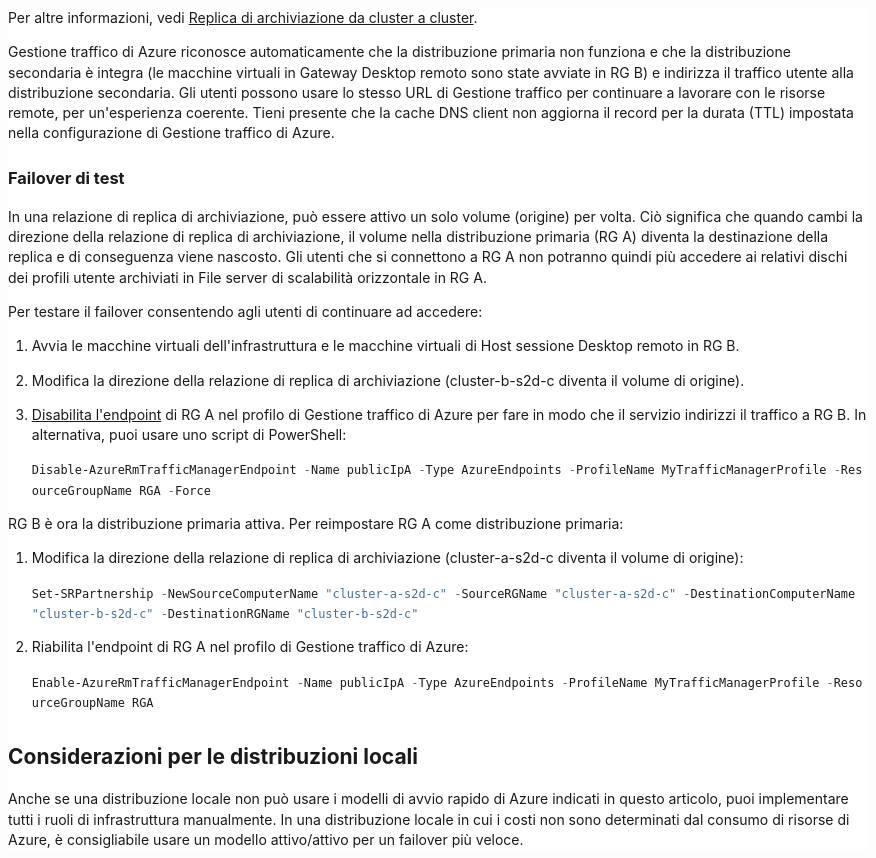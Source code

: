 Per altre informazioni, vedi [Replica di archiviazione da cluster a cluster](../../storage/storage-replica/cluster-to-cluster-storage-replication.md).

Gestione traffico di Azure riconosce automaticamente che la distribuzione primaria non funziona e che la distribuzione secondaria è integra (le macchine virtuali in Gateway Desktop remoto sono state avviate in RG B) e indirizza il traffico utente alla distribuzione secondaria. Gli utenti possono usare lo stesso URL di Gestione traffico per continuare a lavorare con le risorse remote, per un'esperienza coerente. Tieni presente che la cache DNS client non aggiorna il record per la durata (TTL) impostata nella configurazione di Gestione traffico di Azure.

### <a name="test-failover"></a>Failover di test
In una relazione di replica di archiviazione, può essere attivo un solo volume (origine) per volta. Ciò significa che quando cambi la direzione della relazione di replica di archiviazione, il volume nella distribuzione primaria (RG A) diventa la destinazione della replica e di conseguenza viene nascosto. Gli utenti che si connettono a RG A non potranno quindi più accedere ai relativi dischi dei profili utente archiviati in File server di scalabilità orizzontale in RG A. 

Per testare il failover consentendo agli utenti di continuare ad accedere:
1. Avvia le macchine virtuali dell'infrastruttura e le macchine virtuali di Host sessione Desktop remoto in RG B.
2. Modifica la direzione della relazione di replica di archiviazione (cluster-b-s2d-c diventa il volume di origine).
3. [Disabilita l'endpoint](/azure/traffic-manager/traffic-manager-manage-endpoints#to-disable-an-endpoint) di RG A nel profilo di Gestione traffico di Azure per fare in modo che il servizio indirizzi il traffico a RG B. In alternativa, puoi usare uno script di PowerShell:

   ```powershell
   Disable-AzureRmTrafficManagerEndpoint -Name publicIpA -Type AzureEndpoints -ProfileName MyTrafficManagerProfile -ResourceGroupName RGA -Force
   ```

RG B è ora la distribuzione primaria attiva. Per reimpostare RG A come distribuzione primaria:

1. Modifica la direzione della relazione di replica di archiviazione (cluster-a-s2d-c diventa il volume di origine):

   ```powershell
   Set-SRPartnership -NewSourceComputerName "cluster-a-s2d-c" -SourceRGName "cluster-a-s2d-c" -DestinationComputerName "cluster-b-s2d-c" -DestinationRGName "cluster-b-s2d-c"
   ```
2. Riabilita l'endpoint di RG A nel profilo di Gestione traffico di Azure:

   ```powershell
   Enable-AzureRmTrafficManagerEndpoint -Name publicIpA -Type AzureEndpoints -ProfileName MyTrafficManagerProfile -ResourceGroupName RGA 
   ```

## <a name="considerations-for-on-premises-deployments"></a>Considerazioni per le distribuzioni locali

Anche se una distribuzione locale non può usare i modelli di avvio rapido di Azure indicati in questo articolo, puoi implementare tutti i ruoli di infrastruttura manualmente. In una distribuzione locale in cui i costi non sono determinati dal consumo di risorse di Azure, è consigliabile usare un modello attivo/attivo per un failover più veloce.
